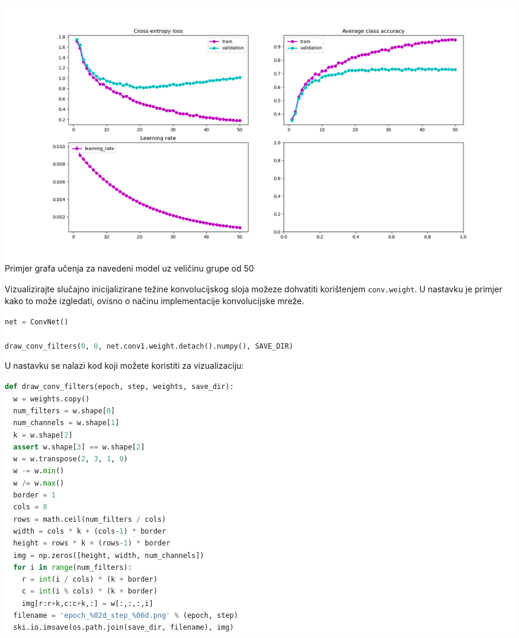<div class="fig figcenter fighighlight">
  <img src="/assets/lab2/training_plot.png" width="100%">
  <div class="figcaption figcenter">Primjer grafa učenja za navedeni model uz veličinu grupe od 50</div>
</div>

Vizualizirajte slučajno inicijalizirane
težine konvolucijskog sloja možeze dohvatiti
korištenjem 
`conv.weight`.
U nastavku je primjer kako to može izgledati, ovisno
o načinu implementacije konvolucijske mreže.

```python
net = ConvNet()

draw_conv_filters(0, 0, net.conv1.weight.detach().numpy(), SAVE_DIR)
```

U nastavku se nalazi kod koji možete
koristiti za vizualizaciju:

```python
def draw_conv_filters(epoch, step, weights, save_dir):
  w = weights.copy()
  num_filters = w.shape[0]
  num_channels = w.shape[1]
  k = w.shape[2]
  assert w.shape[3] == w.shape[2]
  w = w.transpose(2, 3, 1, 0)
  w -= w.min()
  w /= w.max()
  border = 1
  cols = 8
  rows = math.ceil(num_filters / cols)
  width = cols * k + (cols-1) * border
  height = rows * k + (rows-1) * border
  img = np.zeros([height, width, num_channels])
  for i in range(num_filters):
    r = int(i / cols) * (k + border)
    c = int(i % cols) * (k + border)
    img[r:r+k,c:c+k,:] = w[:,:,:,i]
  filename = 'epoch_%02d_step_%06d.png' % (epoch, step)
  ski.io.imsave(os.path.join(save_dir, filename), img)
```
